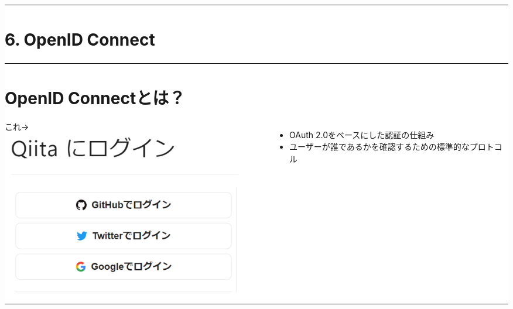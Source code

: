 
---


# 6. OpenID Connect

---
# OpenID Connectとは？
<div class="columns align-center">
    <div class="center">
        これ→
        <img src="./assets/images/oidc.png" width="400"/>
    </div>
    <div>
    <ul>
        <li>OAuth 2.0をベースにした認証の仕組み</li>
        <li>ユーザーが誰であるかを確認するための標準的なプロトコル</li>
    </ul>
    </div>
</div>

---